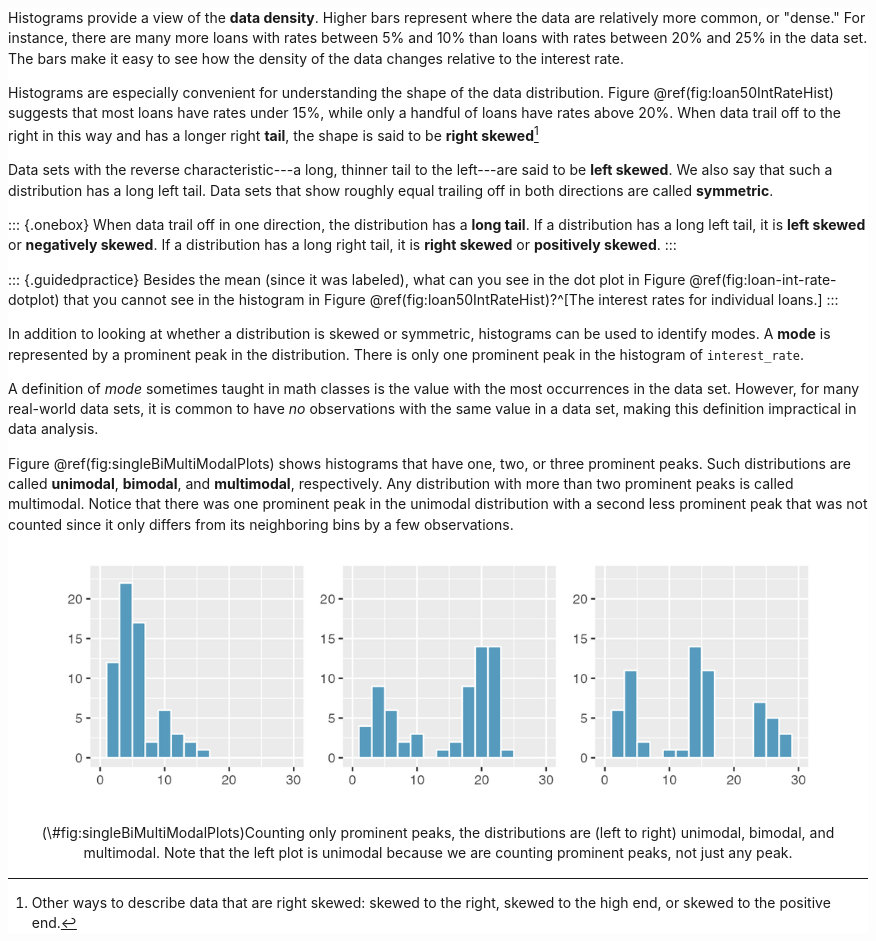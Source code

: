 Histograms provide a view of the **data density**. Higher bars represent where the data are relatively more common, or 
"dense." For instance, there are many more loans with rates between 5% and 10% than loans with rates between 20% and 25% in the data set. The bars make it easy to see how the density of the data changes relative to the interest rate.




Histograms are especially convenient for understanding the shape of the data distribution. Figure \@ref(fig:loan50IntRateHist) suggests that most loans have rates under 15%, while only a handful of loans have rates above 20%. When data trail off to the right in this way and has a longer right **tail**, the shape is said to be **right skewed**[^1]

[^1]: Other ways to describe data that are right skewed: skewed to the right, skewed to the high end, or skewed to the positive end.

Data sets with the reverse characteristic---a long, thinner tail to the left---are said to be **left skewed**. We also say that such a distribution has a long left tail. Data sets that show roughly equal trailing off in both directions are called **symmetric**.



::: {.onebox}
When data trail off in one direction, the distribution has a **long tail**.
If a distribution has a long left tail, it is **left skewed** or **negatively skewed**.
If a distribution has a long right tail, it is **right skewed** or **positively skewed**.
:::

::: {.guidedpractice}
Besides the mean (since it was labeled), what can you see in the dot plot in Figure \@ref(fig:loan-int-rate-dotplot) that you cannot see in the histogram in Figure \@ref(fig:loan50IntRateHist)?^[The interest rates for individual loans.]
:::

In addition to looking at whether a distribution is skewed or symmetric, histograms can be used to identify modes. A **mode** is represented by a prominent peak in the distribution. There is only one prominent peak in the histogram of `interest_rate`.

A definition of *mode* sometimes taught in math classes is the value with the most occurrences in the data set. However, for many real-world data sets, it is common to have *no* observations with the same value in a data set, making this definition impractical in data analysis.

Figure \@ref(fig:singleBiMultiModalPlots) shows histograms that have one, two, or three prominent peaks. Such distributions are called **unimodal**, **bimodal**, and **multimodal**, respectively. Any distribution with more than two prominent peaks is called multimodal. Notice that there was one prominent peak in the unimodal distribution with a second less prominent peak that was not counted since it only differs from its neighboring bins by a few observations.



<div class="figure" style="text-align: center">
<img src="02-eda_files/figure-html/singleBiMultiModalPlots-1.png" alt="Counting only prominent peaks, the distributions are (left to right) unimodal, bimodal, and multimodal. Note that the left plot is unimodal because we are counting prominent peaks, not just any peak." width="90%" />
<p class="caption">(\#fig:singleBiMultiModalPlots)Counting only prominent peaks, the distributions are (left to right) unimodal, bimodal, and multimodal. Note that the left plot is unimodal because we are counting prominent peaks, not just any peak.</p>
</div>
